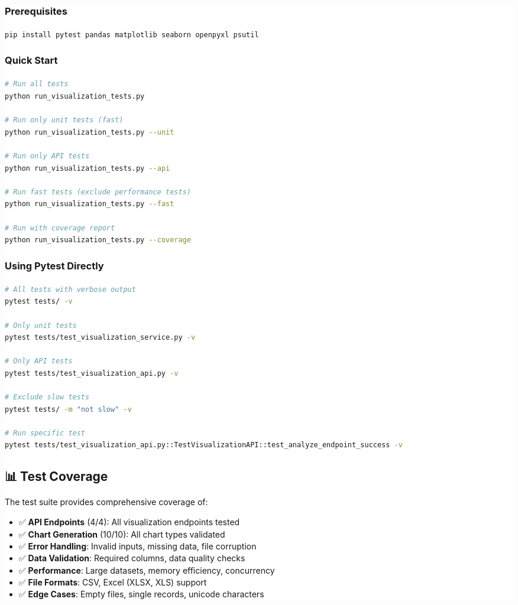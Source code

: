 ### Prerequisites
```bash
pip install pytest pandas matplotlib seaborn openpyxl psutil
```

### Quick Start
```bash
# Run all tests
python run_visualization_tests.py

# Run only unit tests (fast)
python run_visualization_tests.py --unit

# Run only API tests
python run_visualization_tests.py --api

# Run fast tests (exclude performance tests)
python run_visualization_tests.py --fast

# Run with coverage report
python run_visualization_tests.py --coverage
```

### Using Pytest Directly
```bash
# All tests with verbose output
pytest tests/ -v

# Only unit tests
pytest tests/test_visualization_service.py -v

# Only API tests
pytest tests/test_visualization_api.py -v

# Exclude slow tests
pytest tests/ -m "not slow" -v

# Run specific test
pytest tests/test_visualization_api.py::TestVisualizationAPI::test_analyze_endpoint_success -v
```

## 📊 Test Coverage

The test suite provides comprehensive coverage of:

- ✅ **API Endpoints** (4/4): All visualization endpoints tested
- ✅ **Chart Generation** (10/10): All chart types validated
- ✅ **Error Handling**: Invalid inputs, missing data, file corruption
- ✅ **Data Validation**: Required columns, data quality checks
- ✅ **Performance**: Large datasets, memory efficiency, concurrency
- ✅ **File Formats**: CSV, Excel (XLSX, XLS) support
- ✅ **Edge Cases**: Empty files, single records, unicode characters
